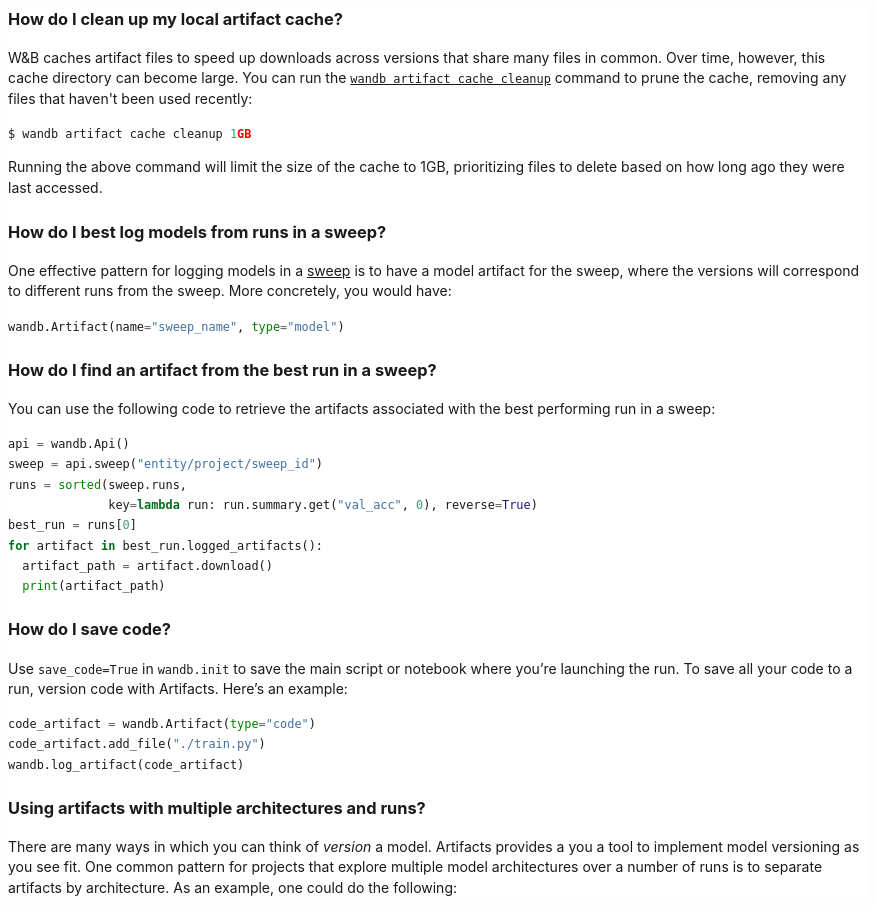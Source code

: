 ### How do I clean up my local artifact cache?

W\&B caches artifact files to speed up downloads across versions that share many files in common. Over time, however, this cache directory can become large. You can run the [`wandb artifact cache cleanup`](../../ref/cli/wandb-artifact/wandb-artifact-cache/wandb-artifact-cache-cleanup.md) command to prune the cache, removing any files that haven't been used recently:

```python
$ wandb artifact cache cleanup 1GB
```

Running the above command will limit the size of the cache to 1GB, prioritizing files to delete based on how long ago they were last accessed.

### How do I best log models from runs in a sweep?

One effective pattern for logging models in a [sweep](../sweeps/) is to have a model artifact for the sweep, where the versions will correspond to different runs from the sweep. More concretely, you would have:

```python
wandb.Artifact(name="sweep_name", type="model")
```

### How do I find an artifact from the best run in a sweep?

You can use the following code to retrieve the artifacts associated with the best performing run in a sweep:

```python
api = wandb.Api()
sweep = api.sweep("entity/project/sweep_id")
runs = sorted(sweep.runs,
              key=lambda run: run.summary.get("val_acc", 0), reverse=True)
best_run = runs[0]
for artifact in best_run.logged_artifacts():
  artifact_path = artifact.download()
  print(artifact_path)
```

### How do I save code?‌

Use `save_code=True` in `wandb.init` to save the main script or notebook where you’re launching the run. To save all your code to a run, version code with Artifacts. Here’s an example:

```python
code_artifact = wandb.Artifact(type="code")
code_artifact.add_file("./train.py")
wandb.log_artifact(code_artifact)
```

### Using artifacts with multiple architectures and runs?

There are many ways in which you can think of _version_ a model. Artifacts provides a you a tool to implement model versioning as you see fit. One common pattern for projects that explore multiple model architectures over a number of runs is to separate artifacts by architecture. As an example, one could do the following:
